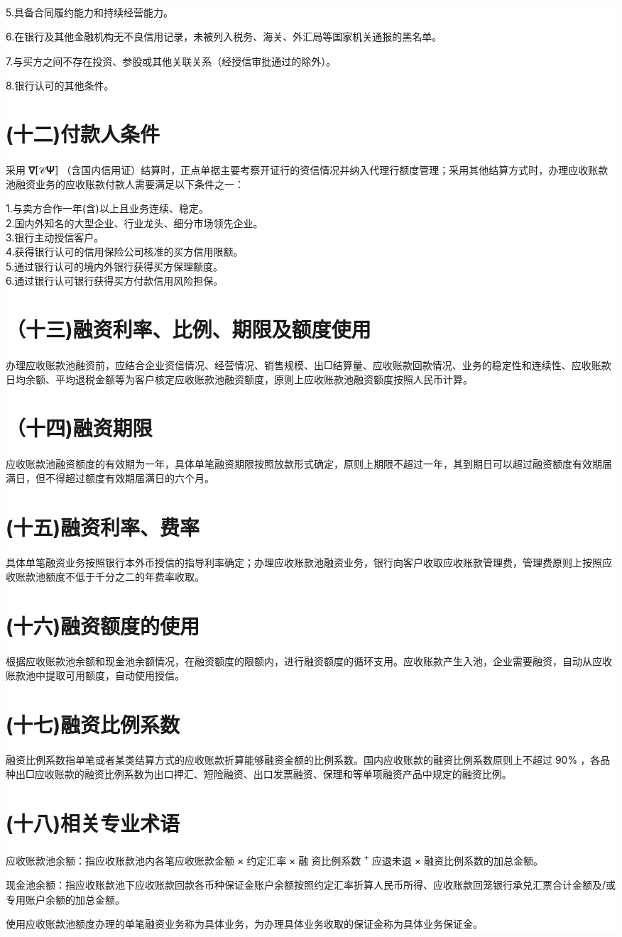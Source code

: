 5.具备合同履约能力和持续经营能力。

6.在银行及其他金融机构无不良信用记录，未被列入税务、海关、外汇局等国家机关通报的黑名单。

7.与买方之间不存在投资、参股或其他关联关系（经授信审批通过的除外）。

8.银行认可的其他条件。

# (十二)付款人条件

采用 $\mathbf { \nabla } [ \mathcal { C } \mathbf { \Psi } ]$ （含国内信用证）结算时，正点单据主要考察开证行的资信情况并纳入代理行额度管理；采用其他结算方式时，办理应收账款池融资业务的应收账款付款人需要满足以下条件之一：

1.与卖方合作一年(含)以上且业务连续、稳定。  
2.国内外知名的大型企业、行业龙头、细分市场领先企业。  
3.银行主动授信客户。  
4.获得银行认可的信用保险公司核准的买方信用限额。  
5.通过银行认可的境内外银行获得买方保理额度。  
6.通过银行认可银行获得买方付款信用风险担保。

# （十三)融资利率、比例、期限及额度使用

办理应收账款池融资前，应结合企业资信情况、经营情况、销售规模、出□结算量、应收账款回款情况、业务的稳定性和连续性、应收账款日均余额、平均退税金额等为客户核定应收账款池融资额度，原则上应收账款池融资额度按照人民币计算。

# （十四)融资期限

应收账款池融资额度的有效期为一年，具体单笔融资期限按照放款形式确定，原则上期限不超过一年，其到期日可以超过融资额度有效期届满日，但不得超过额度有效期届满日的六个月。

# (十五)融资利率、费率

具体单笔融资业务按照银行本外币授信的指导利率确定；办理应收账款池融资业务，银行向客户收取应收账款管理费，管理费原则上按照应收账款池额度不低于千分之二的年费率收取。

# (十六)融资额度的使用

根据应收账款池余额和现金池余额情况，在融资额度的限额内，进行融资额度的循环支用。应收账款产生入池，企业需要融资，自动从应收账款池中提取可用额度，自动使用授信。

# (十七)融资比例系数

融资比例系数指单笔或者某类结算方式的应收账款折算能够融资金额的比例系数。国内应收账款的融资比例系数原则上不超过 $90 \%$ ，各品种出□应收账款的融资比例系数为出口押汇、短险融资、出口发票融资、保理和等单项融资产品中规定的融资比例。

# (十八)相关专业术语

应收账款池余额：指应收账款池内各笔应收账款金额 $\times$ 约定汇率 $\times$ 融 资比例系数 $^ +$ 应退未退 $\times$ 融资比例系数的加总金额。

现金池余额：指应收账款池下应收账款回款各币种保证金账户余额按照约定汇率折算人民币所得、应收账款回笼银行承兑汇票合计金额及/或专用账户余额的加总金额。

使用应收账款池额度办理的单笔融资业务称为具体业务，为办理具体业务收取的保证金称为具体业务保证金。
